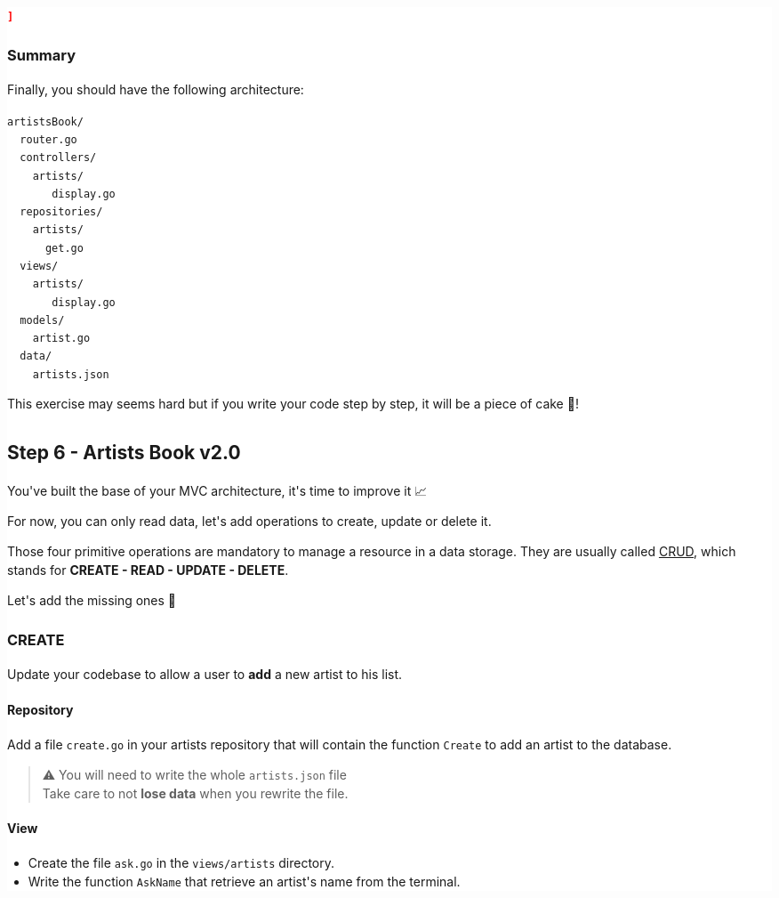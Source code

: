 ```json
]
```

### Summary

Finally, you should have the following architecture:

```text
artistsBook/
  router.go
  controllers/
    artists/
       display.go
  repositories/
    artists/
      get.go
  views/
    artists/
       display.go
  models/
    artist.go
  data/
    artists.json
```

This exercise may seems hard but if you write your code step by step, it will
be a piece of cake 🍰!

## Step 6 - Artists Book v2.0

You've built the base of your MVC architecture, it's time to improve it 📈

For now, you can only read data, let's add operations to create, update or delete it.

Those four primitive operations are mandatory to manage a resource in a data storage.
They are usually called [CRUD](https://en.wikipedia.org/wiki/Create,_read,_update_and_delete),
which stands for **CREATE - READ - UPDATE - DELETE**.

Let's add the missing ones 🚀

### CREATE

Update your codebase to allow a user to **add** a new artist to his list.

#### Repository

Add a file `create.go` in your artists repository that will contain
the function `Create` to add an artist to the database.

> ⚠️ You will need to write the whole `artists.json` file  
> Take care to not **lose data** when you rewrite the file.

#### View

- Create the file `ask.go` in the `views/artists` directory.
- Write the function `AskName` that retrieve an artist's name from the terminal.
